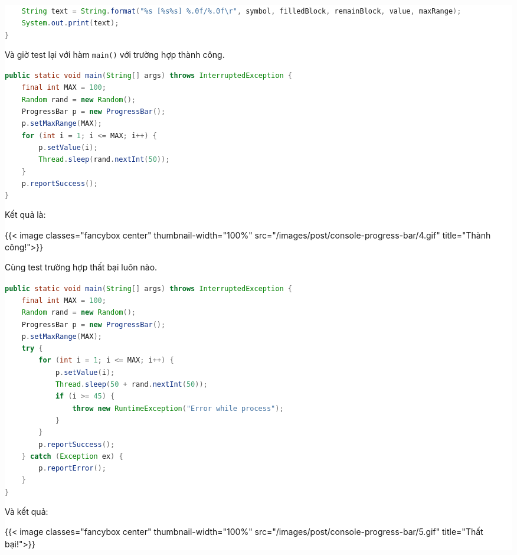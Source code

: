 ```java
    String text = String.format("%s [%s%s] %.0f/%.0f\r", symbol, filledBlock, remainBlock, value, maxRange);
    System.out.print(text);
}
```

Và giờ test lại với hàm `main()` với trường hợp thành công.

```java
public static void main(String[] args) throws InterruptedException {
    final int MAX = 100;
    Random rand = new Random();
    ProgressBar p = new ProgressBar();
    p.setMaxRange(MAX);
    for (int i = 1; i <= MAX; i++) {
        p.setValue(i);
        Thread.sleep(rand.nextInt(50));
    }
    p.reportSuccess();
}
```

Kết quả là:

{{< image classes="fancybox center" thumbnail-width="100%" src="/images/post/console-progress-bar/4.gif" title="Thành công!">}}

Cùng test trường hợp thất bại luôn nào.

```java
public static void main(String[] args) throws InterruptedException {
    final int MAX = 100;
    Random rand = new Random();
    ProgressBar p = new ProgressBar();
    p.setMaxRange(MAX);
    try {
        for (int i = 1; i <= MAX; i++) {
            p.setValue(i);
            Thread.sleep(50 + rand.nextInt(50));
            if (i >= 45) {
                throw new RuntimeException("Error while process");
            }
        }
        p.reportSuccess();
    } catch (Exception ex) {
        p.reportError();
    }
}
```

Và kết quả:

{{< image classes="fancybox center" thumbnail-width="100%" src="/images/post/console-progress-bar/5.gif" title="Thất bại!">}}
